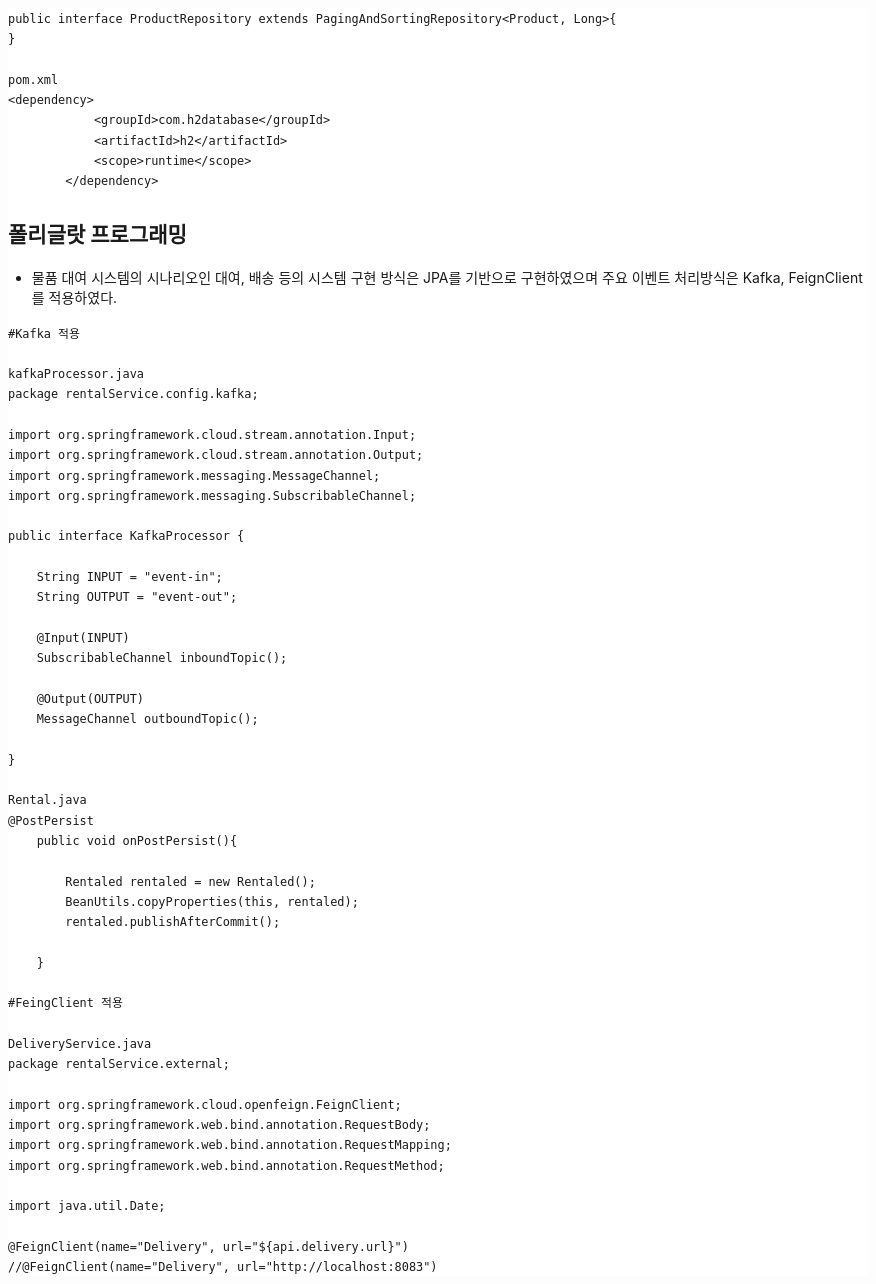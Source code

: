 ```
public interface ProductRepository extends PagingAndSortingRepository<Product, Long>{
}

pom.xml
<dependency>
			<groupId>com.h2database</groupId>
			<artifactId>h2</artifactId>
			<scope>runtime</scope>
		</dependency>

```

## 폴리글랏 프로그래밍

* 물품 대여 시스템의 시나리오인 대여, 배송 등의 시스템 구현 방식은 JPA를 기반으로 구현하였으며 주요 이벤트 처리방식은 Kafka, FeignClient를 적용하였다.
```
#Kafka 적용

kafkaProcessor.java
package rentalService.config.kafka;

import org.springframework.cloud.stream.annotation.Input;
import org.springframework.cloud.stream.annotation.Output;
import org.springframework.messaging.MessageChannel;
import org.springframework.messaging.SubscribableChannel;

public interface KafkaProcessor {

    String INPUT = "event-in";
    String OUTPUT = "event-out";

    @Input(INPUT)
    SubscribableChannel inboundTopic();

    @Output(OUTPUT)
    MessageChannel outboundTopic();

}

Rental.java
@PostPersist
    public void onPostPersist(){

        Rentaled rentaled = new Rentaled();
        BeanUtils.copyProperties(this, rentaled);
        rentaled.publishAfterCommit();

    }

#FeingClient 적용

DeliveryService.java
package rentalService.external;

import org.springframework.cloud.openfeign.FeignClient;
import org.springframework.web.bind.annotation.RequestBody;
import org.springframework.web.bind.annotation.RequestMapping;
import org.springframework.web.bind.annotation.RequestMethod;

import java.util.Date;

@FeignClient(name="Delivery", url="${api.delivery.url}")
//@FeignClient(name="Delivery", url="http://localhost:8083")
```